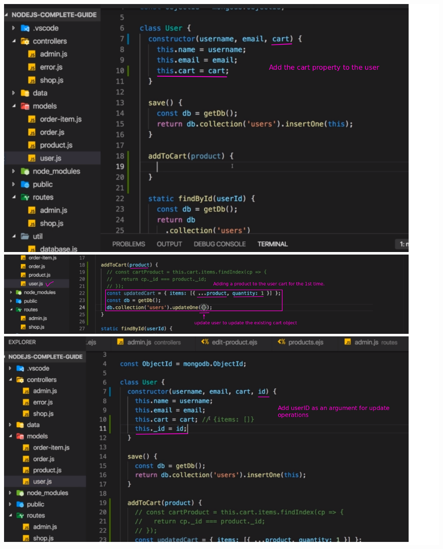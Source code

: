 <img src="./assets/S12/203.png" alt="packages" width="800"/>
<img src="./assets/S12/204.png" alt="packages" width="800"/>
<img src="./assets/S12/205.png" alt="packages" width="800"/>